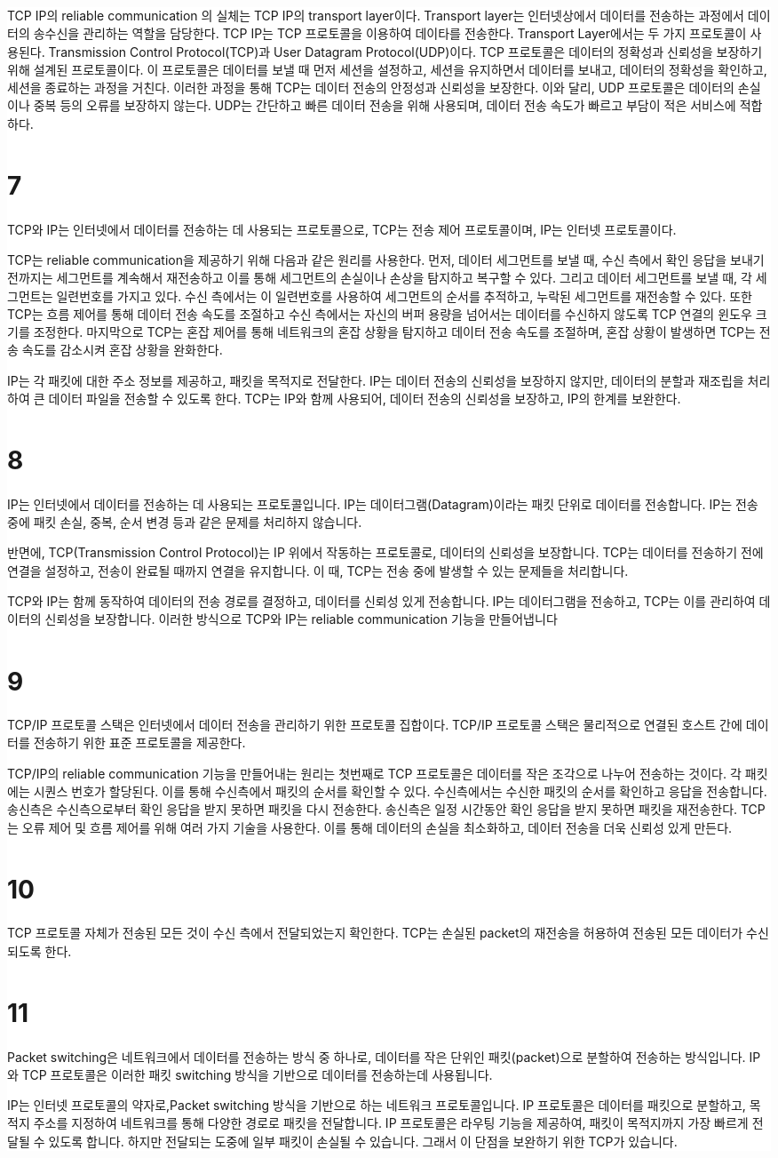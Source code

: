 TCP IP의 reliable communication 의 실체는 TCP IP의 transport layer이다. Transport layer는 인터넷상에서 데이터를 전송하는 과정에서 데이터의 송수신을 관리하는 역할을 담당한다. TCP IP는 TCP 프로토콜을 이용하여 데이타를 전송한다. Transport Layer에서는 두 가지 프로토콜이 사용된다. Transmission Control Protocol(TCP)과 User Datagram Protocol(UDP)이다. TCP 프로토콜은 데이터의 정확성과 신뢰성을 보장하기 위해 설계된 프로토콜이다. 이 프로토콜은 데이터를 보낼 때 먼저 세션을 설정하고, 세션을 유지하면서 데이터를 보내고, 데이터의 정확성을 확인하고, 세션을 종료하는 과정을 거친다. 이러한 과정을 통해 TCP는 데이터 전송의 안정성과 신뢰성을 보장한다. 이와 달리, UDP 프로토콜은 데이터의 손실이나 중복 등의 오류를 보장하지 않는다. UDP는 간단하고 빠른 데이터 전송을 위해 사용되며, 데이터 전송 속도가 빠르고 부담이 적은 서비스에 적합하다.
# 7
TCP와 IP는 인터넷에서 데이터를 전송하는 데 사용되는 프로토콜으로, TCP는 전송 제어 프로토콜이며, IP는 인터넷 프로토콜이다.

TCP는 reliable communication을 제공하기 위해 다음과 같은 원리를 사용한다.
먼저, 데이터 세그먼트를 보낼 때, 수신 측에서 확인 응답을 보내기 전까지는 세그먼트를 계속해서 재전송하고 이를 통해 세그먼트의 손실이나 손상을 탐지하고 복구할 수 있다.
그리고 데이터 세그먼트를 보낼 때, 각 세그먼트는 일련번호를 가지고 있다. 수신 측에서는 이 일련번호를 사용하여 세그먼트의 순서를 추적하고, 누락된 세그먼트를 재전송할 수 있다.
또한 TCP는 흐름 제어를 통해 데이터 전송 속도를 조절하고 수신 측에서는 자신의 버퍼 용량을 넘어서는 데이터를 수신하지 않도록 TCP 연결의 윈도우 크기를 조정한다.
마지막으로 TCP는 혼잡 제어를 통해 네트워크의 혼잡 상황을 탐지하고 데이터 전송 속도를 조절하며, 혼잡 상황이 발생하면 TCP는 전송 속도를 감소시켜 혼잡 상황을 완화한다.

IP는 각 패킷에 대한 주소 정보를 제공하고, 패킷을 목적지로 전달한다. IP는 데이터 전송의 신뢰성을 보장하지 않지만, 데이터의 분할과 재조립을 처리하여 큰 데이터 파일을 전송할 수 있도록 한다.
TCP는 IP와 함께 사용되어, 데이터 전송의 신뢰성을 보장하고, IP의 한계를 보완한다.
# 8
IP는 인터넷에서 데이터를 전송하는 데 사용되는 프로토콜입니다. IP는 데이터그램(Datagram)이라는 패킷 단위로 데이터를 전송합니다. IP는 전송 중에 패킷 손실, 중복, 순서 변경 등과 같은 문제를 처리하지 않습니다.

반면에, TCP(Transmission Control Protocol)는 IP 위에서 작동하는 프로토콜로, 데이터의 신뢰성을 보장합니다. TCP는 데이터를 전송하기 전에 연결을 설정하고, 전송이 완료될 때까지 연결을 유지합니다. 이 때, TCP는 전송 중에 발생할 수 있는 문제들을 처리합니다. 

TCP와 IP는 함께 동작하여 데이터의 전송 경로를 결정하고, 데이터를 신뢰성 있게 전송합니다. IP는 데이터그램을 전송하고, TCP는 이를 관리하여 데이터의 신뢰성을 보장합니다. 이러한 방식으로 TCP와 IP는 reliable communication 기능을 만들어냅니다
# 9
TCP/IP 프로토콜 스택은 인터넷에서 데이터 전송을 관리하기 위한 프로토콜 집합이다. TCP/IP                                                                                                                                             프로토콜 스택은 물리적으로 연결된 호스트 간에 데이터를 전송하기 위한 표준 프로토콜을 제공한다.

TCP/IP의 reliable communication 기능을 만들어내는 원리는 첫번째로 TCP 프로토콜은 데이터를 작은 조각으로 나누어 전송하는 것이다. 각 패킷에는 시퀀스 번호가 할당된다. 이를 통해 수신측에서 패킷의 순서를 확인할 수 있다. 수신측에서는 수신한 패킷의 순서를 확인하고 응답을 전송합니다. 송신측은 수신측으로부터 확인 응답을 받지 못하면 패킷을 다시 전송한다. 송신측은 일정 시간동안 확인 응답을 받지 못하면 패킷을 재전송한다. TCP는 오류 제어 및 흐름 제어를 위해 여러 가지 기술을 사용한다. 이를 통해 데이터의 손실을 최소화하고, 데이터 전송을 더욱 신뢰성 있게 만든다.
# 10
TCP 프로토콜 자체가 전송된 모든 것이 수신 측에서 전달되었는지 확인한다. TCP는 손실된 packet의 재전송을 허용하여 전송된 모든 데이터가 수신되도록 한다.
# 11
Packet switching은 네트워크에서 데이터를 전송하는 방식 중 하나로, 데이터를 작은 단위인 패킷(packet)으로 분할하여 전송하는 방식입니다. IP와 TCP 프로토콜은 이러한 패킷 switching 방식을 기반으로 데이터를 전송하는데 사용됩니다.

IP는 인터넷 프로토콜의 약자로,Packet switching 방식을 기반으로 하는 네트워크 프로토콜입니다. IP 프로토콜은 데이터를 패킷으로 분할하고, 목적지 주소를 지정하여 네트워크를 통해 다양한 경로로 패킷을 전달합니다. IP 프로토콜은 라우팅 기능을 제공하여, 패킷이 목적지까지 가장 빠르게 전달될 수 있도록 합니다. 하지만 전달되는 도중에 일부 패킷이 손실될 수 있습니다. 그래서 이 단점을 보완하기 위한 TCP가 있습니다. 
